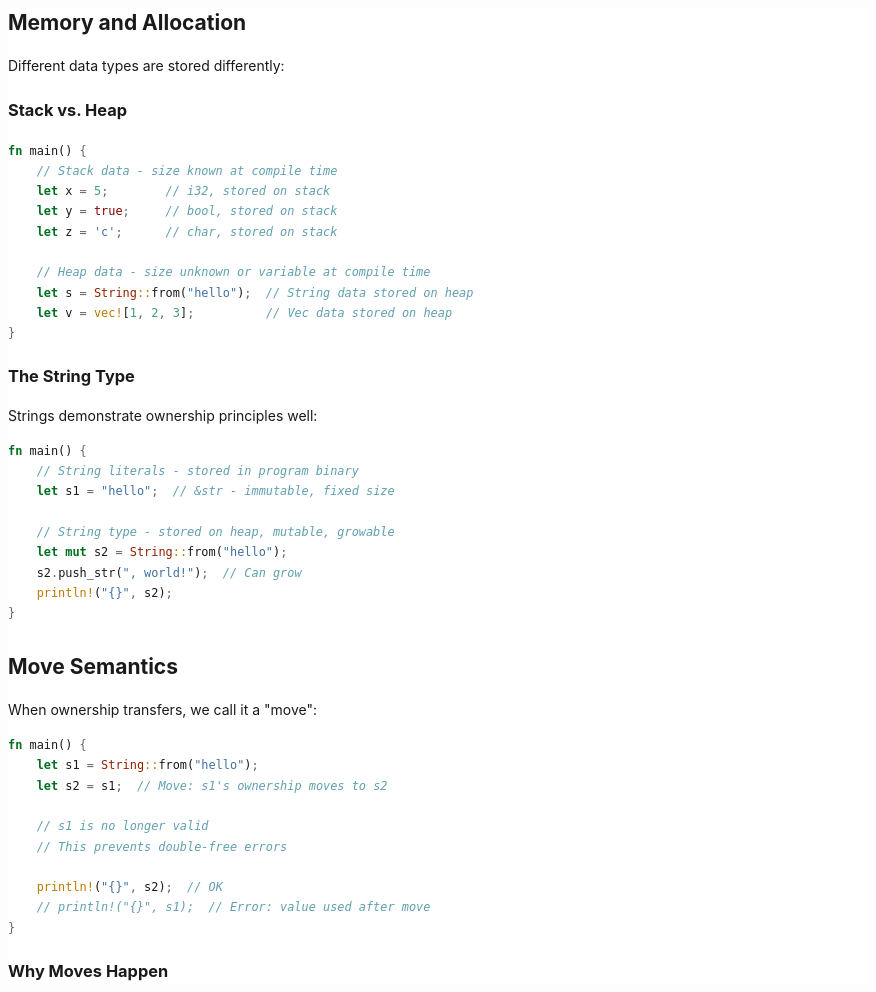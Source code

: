 ## Memory and Allocation

Different data types are stored differently:

### Stack vs. Heap

```rust
fn main() {
    // Stack data - size known at compile time
    let x = 5;        // i32, stored on stack
    let y = true;     // bool, stored on stack
    let z = 'c';      // char, stored on stack
    
    // Heap data - size unknown or variable at compile time
    let s = String::from("hello");  // String data stored on heap
    let v = vec![1, 2, 3];          // Vec data stored on heap
}
```

### The String Type

Strings demonstrate ownership principles well:

```rust
fn main() {
    // String literals - stored in program binary
    let s1 = "hello";  // &str - immutable, fixed size
    
    // String type - stored on heap, mutable, growable
    let mut s2 = String::from("hello");
    s2.push_str(", world!");  // Can grow
    println!("{}", s2);
}
```

## Move Semantics

When ownership transfers, we call it a "move":

```rust
fn main() {
    let s1 = String::from("hello");
    let s2 = s1;  // Move: s1's ownership moves to s2
    
    // s1 is no longer valid
    // This prevents double-free errors
    
    println!("{}", s2);  // OK
    // println!("{}", s1);  // Error: value used after move
}
```

### Why Moves Happen
